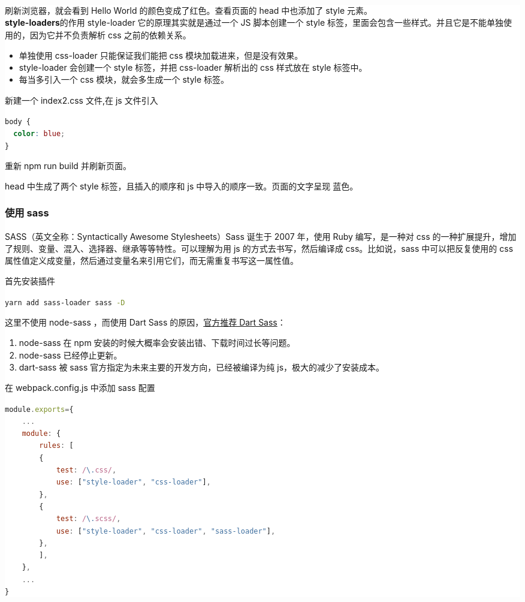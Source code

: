 刷新浏览器，就会看到 Hello World 的颜色变成了红色。查看页面的 head 中也添加了 style 元素。  
**style-loaders**的作用
style-loader 它的原理其实就是通过一个 JS 脚本创建一个 style 标签，里面会包含一些样式。并且它是不能单独使用的，因为它并不负责解析 css 之前的依赖关系。

- 单独使用 css-loader 只能保证我们能把 css 模块加载进来，但是没有效果。
- style-loader 会创建一个 style 标签，并把 css-loader 解析出的 css 样式放在 style 标签中。
- 每当多引入一个 css 模块，就会多生成一个 style 标签。

新建一个 index2.css 文件,在 js 文件引入

```css
body {
  color: blue;
}
```

重新 npm run build 并刷新页面。

head 中生成了两个 style 标签，且插入的顺序和 js 中导入的顺序一致。页面的文字呈现 蓝色。

### 使用 sass

SASS（英文全称：Syntactically Awesome Stylesheets）Sass 诞生于 2007 年，使用 Ruby 编写，是一种对 css 的一种扩展提升，增加了规则、变量、混入、选择器、继承等等特性。可以理解为用 js 的方式去书写，然后编译成 css。比如说，sass 中可以把反复使用的 css 属性值定义成变量，然后通过变量名来引用它们，而无需重复书写这一属性值。

首先安装插件

```sh
yarn add sass-loader sass -D
```

这里不使用 node-sass ，而使用 Dart Sass 的原因，[官方推荐 Dart Sass](https://webpack.docschina.org/loaders/sass-loader/)：

1. node-sass 在 npm 安装的时候大概率会安装出错、下载时间过长等问题。
2. node-sass 已经停止更新。
3. dart-sass 被 sass 官方指定为未来主要的开发方向，已经被编译为纯 js，极大的减少了安装成本。

在 webpack.config.js 中添加 sass 配置

```js
module.exports={
    ...
    module: {
        rules: [
        {
            test: /\.css/,
            use: ["style-loader", "css-loader"],
        },
        {
            test: /\.scss/,
            use: ["style-loader", "css-loader", "sass-loader"],
        },
        ],
    },
    ...
}
```
